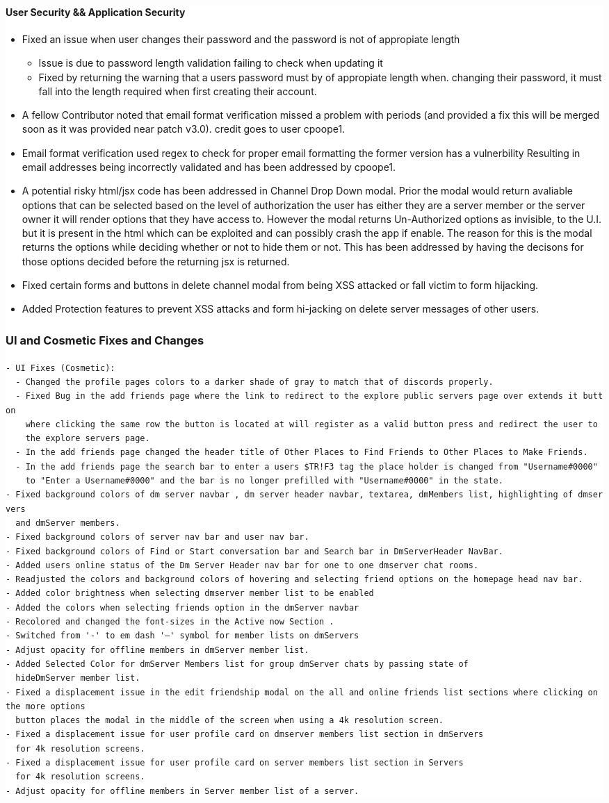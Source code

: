 #### User Security && Application Security

- Fixed an issue when user changes their password and the password is not of appropiate length
  - Issue is due to password length validation failing to check when updating it
  - Fixed by returning the warning that a users password must by of appropiate length when.
    changing their password, it must fall into the length required when first creating their account.

- A fellow Contributor noted that email format verification missed a problem with periods (and provided a fix this will be merged soon as it was provided near patch v3.0). credit goes to user cpoope1.
- Email format verification used regex to check for proper email formatting the former version has a vulnerbility Resulting in email addresses being incorrectly validated and has been addressed by cpoope1.

- A potential risky html/jsx code has been addressed in Channel Drop Down modal. Prior the modal would return avaliable options that can be selected based on the level of authorization the user has either they are a server member or the server owner it will render options that they have access to. However the modal returns Un-Authorized options as invisible, to the U.I. but it is present in the html which can be exploited and can possibly crash the app if enable. The reason for this is the modal returns the options while deciding whether or not to hide them or not. This has been addressed by having the decisons for those options decided before the returning jsx is returned.

- Fixed certain forms and buttons in delete channel modal from being XSS attacked or fall victim to form hijacking.
- Added Protection features to prevent XSS attacks and form hi-jacking on delete server messages of other users.

### UI and Cosmetic Fixes and Changes

    - UI Fixes (Cosmetic):
      - Changed the profile pages colors to a darker shade of gray to match that of discords properly.
      - Fixed Bug in the add friends page where the link to redirect to the explore public servers page over extends it button
        where clicking the same row the button is located at will register as a valid button press and redirect the user to 
        the explore servers page.
      - In the add friends page changed the header title of Other Places to Find Friends to Other Places to Make Friends.
      - In the add friends page the search bar to enter a users $TR!F3 tag the place holder is changed from "Username#0000"
        to "Enter a Username#0000" and the bar is no longer prefilled with "Username#0000" in the state.  
    - Fixed background colors of dm server navbar , dm server header navbar, textarea, dmMembers list, highlighting of dmservers 
      and dmServer members.
    - Fixed background colors of server nav bar and user nav bar.
    - Fixed background colors of Find or Start conversation bar and Search bar in DmServerHeader NavBar.
    - Added users online status of the Dm Server Header nav bar for one to one dmserver chat rooms.
    - Readjusted the colors and background colors of hovering and selecting friend options on the homepage head nav bar.
    - Added color brightness when selecting dmserver member list to be enabled
    - Added the colors when selecting friends option in the dmServer navbar
    - Recolored and changed the font-sizes in the Active now Section .
    - Switched from '-' to em dash '—' symbol for member lists on dmServers
    - Adjust opacity for offline members in dmServer member list.
    - Added Selected Color for dmServer Members list for group dmServer chats by passing state of
      hideDmServer member list.
    - Fixed a displacement issue in the edit friendship modal on the all and online friends list sections where clicking on the more options 
      button places the modal in the middle of the screen when using a 4k resolution screen.
    - Fixed a displacement issue for user profile card on dmserver members list section in dmServers 
      for 4k resolution screens.
    - Fixed a displacement issue for user profile card on server members list section in Servers 
      for 4k resolution screens.
    - Adjust opacity for offline members in Server member list of a server.